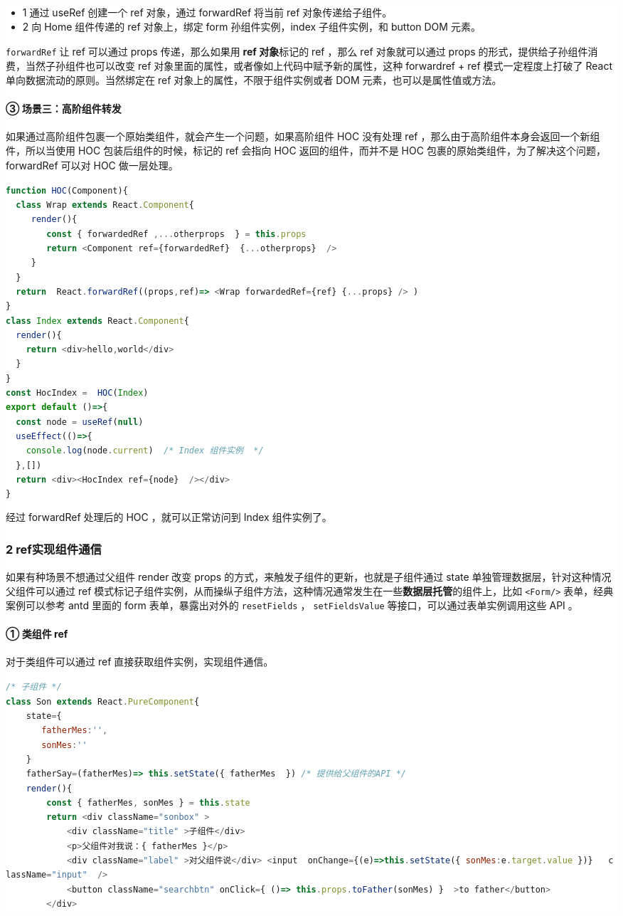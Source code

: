 - 1 通过 useRef 创建一个 ref 对象，通过 forwardRef 将当前 ref 对象传递给子组件。
- 2 向 Home 组件传递的 ref 对象上，绑定 form 孙组件实例，index 子组件实例，和 button DOM 元素。

`forwardRef` 让 ref 可以通过 props 传递，那么如果用 **ref 对象**标记的 ref ，那么 ref 对象就可以通过 props 的形式，提供给子孙组件消费，当然子孙组件也可以改变 ref 对象里面的属性，或者像如上代码中赋予新的属性，这种 forwardref + ref 模式一定程度上打破了 React 单向数据流动的原则。当然绑定在 ref 对象上的属性，不限于组件实例或者 DOM 元素，也可以是属性值或方法。

#### ③ 场景三：高阶组件转发

如果通过高阶组件包裹一个原始类组件，就会产生一个问题，如果高阶组件 HOC 没有处理 ref ，那么由于高阶组件本身会返回一个新组件，所以当使用 HOC 包装后组件的时候，标记的 ref 会指向 HOC 返回的组件，而并不是 HOC 包裹的原始类组件，为了解决这个问题，forwardRef 可以对 HOC 做一层处理。

```js
function HOC(Component){
  class Wrap extends React.Component{
     render(){
        const { forwardedRef ,...otherprops  } = this.props
        return <Component ref={forwardedRef}  {...otherprops}  />
     }
  }
  return  React.forwardRef((props,ref)=> <Wrap forwardedRef={ref} {...props} /> ) 
}
class Index extends React.Component{
  render(){
    return <div>hello,world</div>
  }
}
const HocIndex =  HOC(Index)
export default ()=>{
  const node = useRef(null)
  useEffect(()=>{
    console.log(node.current)  /* Index 组件实例  */ 
  },[])
  return <div><HocIndex ref={node}  /></div>
}
```

经过 forwardRef 处理后的 HOC ，就可以正常访问到 Index 组件实例了。

### 2 ref实现组件通信

如果有种场景不想通过父组件 render 改变 props 的方式，来触发子组件的更新，也就是子组件通过 state 单独管理数据层，针对这种情况父组件可以通过 ref 模式标记子组件实例，从而操纵子组件方法，这种情况通常发生在一些**数据层托管**的组件上，比如 `<Form/>` 表单，经典案例可以参考 antd 里面的 form 表单，暴露出对外的 `resetFields` ， `setFieldsValue` 等接口，可以通过表单实例调用这些 API 。

#### ① 类组件 ref

对于类组件可以通过 ref 直接获取组件实例，实现组件通信。

```js
/* 子组件 */
class Son extends React.PureComponent{
    state={
       fatherMes:'',
       sonMes:''
    }
    fatherSay=(fatherMes)=> this.setState({ fatherMes  }) /* 提供给父组件的API */
    render(){
        const { fatherMes, sonMes } = this.state
        return <div className="sonbox" >
            <div className="title" >子组件</div>
            <p>父组件对我说：{ fatherMes }</p>
            <div className="label" >对父组件说</div> <input  onChange={(e)=>this.setState({ sonMes:e.target.value })}   className="input"  /> 
            <button className="searchbtn" onClick={ ()=> this.props.toFather(sonMes) }  >to father</button>
        </div>
```